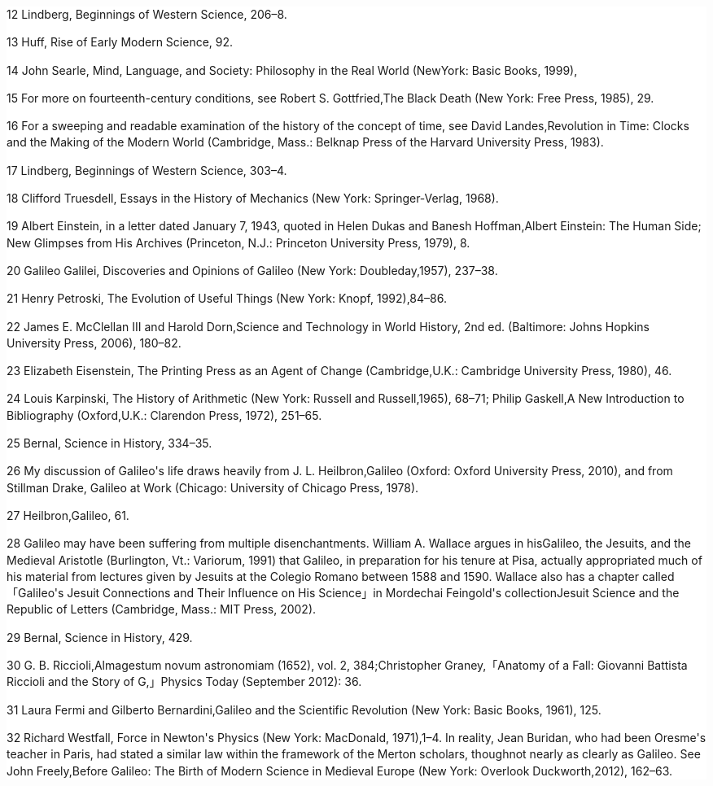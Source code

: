 12 Lindberg, Beginnings of Western Science, 206–8.

13 Huff, Rise of Early Modern Science, 92.

14 John Searle, Mind, Language, and Society: Philosophy in the Real World (NewYork: Basic Books, 1999),

15 For more on fourteenth-century conditions, see Robert S. Gottfried,The Black Death (New York: Free Press, 1985), 29.

16 For a sweeping and readable examination of the history of the concept of time, see David Landes,Revolution in Time: Clocks and the Making of the Modern World (Cambridge, Mass.: Belknap Press of the Harvard University Press, 1983).

17 Lindberg, Beginnings of Western Science, 303–4.

18 Clifford Truesdell, Essays in the History of Mechanics (New York: Springer-Verlag, 1968).

19 Albert Einstein, in a letter dated January 7, 1943, quoted in Helen Dukas and Banesh Hoffman,Albert Einstein: The Human Side; New Glimpses from His Archives (Princeton, N.J.: Princeton University Press, 1979), 8.

20 Galileo Galilei, Discoveries and Opinions of Galileo (New York: Doubleday,1957), 237–38.

21 Henry Petroski, The Evolution of Useful Things (New York: Knopf, 1992),84–86.

22 James E. McClellan III and Harold Dorn,Science and Technology in World History, 2nd ed. (Baltimore: Johns Hopkins University Press, 2006), 180–82.

23 Elizabeth Eisenstein, The Printing Press as an Agent of Change (Cambridge,U.K.: Cambridge University Press, 1980), 46.

24 Louis Karpinski, The History of Arithmetic (New York: Russell and Russell,1965), 68–71; Philip Gaskell,A New Introduction to Bibliography (Oxford,U.K.: Clarendon Press, 1972), 251–65.

25 Bernal, Science in History, 334–35.

26 My discussion of Galileo's life draws heavily from J. L. Heilbron,Galileo (Oxford: Oxford University Press, 2010), and from Stillman Drake, Galileo at Work (Chicago: University of Chicago Press, 1978).

27 Heilbron,Galileo, 61.

28 Galileo may have been suffering from multiple disenchantments. William A. Wallace argues in hisGalileo, the Jesuits, and the Medieval Aristotle (Burlington, Vt.: Variorum, 1991) that Galileo, in preparation for his tenure at Pisa, actually appropriated much of his material from lectures given by Jesuits at the Colegio Romano between 1588 and 1590. Wallace also has a chapter called「Galileo's Jesuit Connections and Their Influence on His Science」in Mordechai Feingold's collectionJesuit Science and the Republic of Letters (Cambridge, Mass.: MIT Press, 2002).

29 Bernal, Science in History, 429.

30 G. B. Riccioli,Almagestum novum astronomiam (1652), vol. 2, 384;Christopher Graney,「Anatomy of a Fall: Giovanni Battista Riccioli and the Story of G,」Physics Today (September 2012): 36.

31 Laura Fermi and Gilberto Bernardini,Galileo and the Scientific Revolution (New York: Basic Books, 1961), 125.

32 Richard Westfall, Force in Newton's Physics (New York: MacDonald, 1971),1–4. In reality, Jean Buridan, who had been Oresme's teacher in Paris, had stated a similar law within the framework of the Merton scholars, thoughnot nearly as clearly as Galileo. See John Freely,Before Galileo: The Birth of Modern Science in Medieval Europe (New York: Overlook Duckworth,2012), 162–63.
